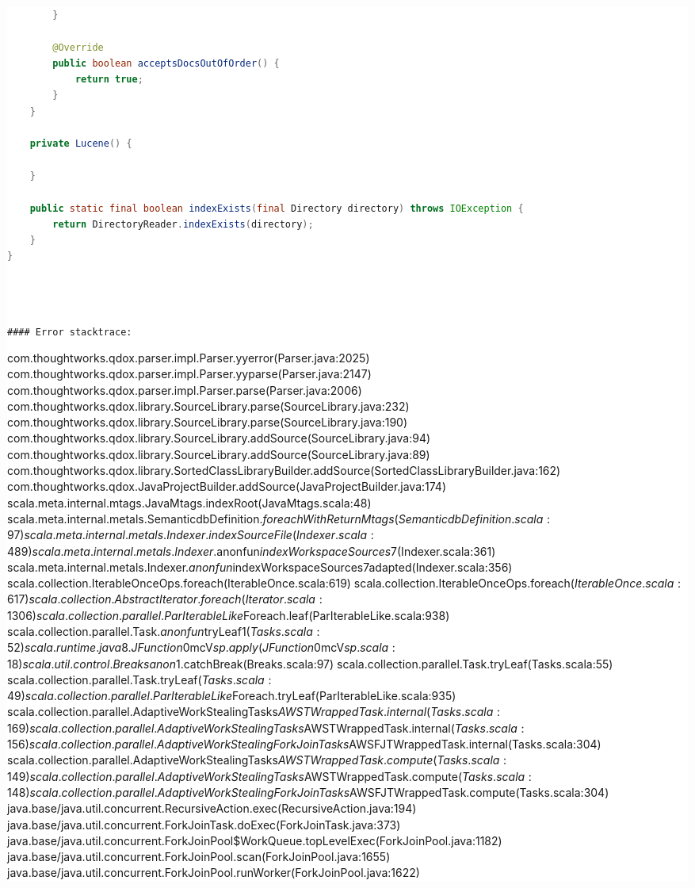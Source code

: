 ```java
        }

        @Override
        public boolean acceptsDocsOutOfOrder() {
            return true;
        }
    }

    private Lucene() {

    }

    public static final boolean indexExists(final Directory directory) throws IOException {
        return DirectoryReader.indexExists(directory);
    }
}
```

```



#### Error stacktrace:

```
com.thoughtworks.qdox.parser.impl.Parser.yyerror(Parser.java:2025)
	com.thoughtworks.qdox.parser.impl.Parser.yyparse(Parser.java:2147)
	com.thoughtworks.qdox.parser.impl.Parser.parse(Parser.java:2006)
	com.thoughtworks.qdox.library.SourceLibrary.parse(SourceLibrary.java:232)
	com.thoughtworks.qdox.library.SourceLibrary.parse(SourceLibrary.java:190)
	com.thoughtworks.qdox.library.SourceLibrary.addSource(SourceLibrary.java:94)
	com.thoughtworks.qdox.library.SourceLibrary.addSource(SourceLibrary.java:89)
	com.thoughtworks.qdox.library.SortedClassLibraryBuilder.addSource(SortedClassLibraryBuilder.java:162)
	com.thoughtworks.qdox.JavaProjectBuilder.addSource(JavaProjectBuilder.java:174)
	scala.meta.internal.mtags.JavaMtags.indexRoot(JavaMtags.scala:48)
	scala.meta.internal.metals.SemanticdbDefinition$.foreachWithReturnMtags(SemanticdbDefinition.scala:97)
	scala.meta.internal.metals.Indexer.indexSourceFile(Indexer.scala:489)
	scala.meta.internal.metals.Indexer.$anonfun$indexWorkspaceSources$7(Indexer.scala:361)
	scala.meta.internal.metals.Indexer.$anonfun$indexWorkspaceSources$7$adapted(Indexer.scala:356)
	scala.collection.IterableOnceOps.foreach(IterableOnce.scala:619)
	scala.collection.IterableOnceOps.foreach$(IterableOnce.scala:617)
	scala.collection.AbstractIterator.foreach(Iterator.scala:1306)
	scala.collection.parallel.ParIterableLike$Foreach.leaf(ParIterableLike.scala:938)
	scala.collection.parallel.Task.$anonfun$tryLeaf$1(Tasks.scala:52)
	scala.runtime.java8.JFunction0$mcV$sp.apply(JFunction0$mcV$sp.scala:18)
	scala.util.control.Breaks$$anon$1.catchBreak(Breaks.scala:97)
	scala.collection.parallel.Task.tryLeaf(Tasks.scala:55)
	scala.collection.parallel.Task.tryLeaf$(Tasks.scala:49)
	scala.collection.parallel.ParIterableLike$Foreach.tryLeaf(ParIterableLike.scala:935)
	scala.collection.parallel.AdaptiveWorkStealingTasks$AWSTWrappedTask.internal(Tasks.scala:169)
	scala.collection.parallel.AdaptiveWorkStealingTasks$AWSTWrappedTask.internal$(Tasks.scala:156)
	scala.collection.parallel.AdaptiveWorkStealingForkJoinTasks$AWSFJTWrappedTask.internal(Tasks.scala:304)
	scala.collection.parallel.AdaptiveWorkStealingTasks$AWSTWrappedTask.compute(Tasks.scala:149)
	scala.collection.parallel.AdaptiveWorkStealingTasks$AWSTWrappedTask.compute$(Tasks.scala:148)
	scala.collection.parallel.AdaptiveWorkStealingForkJoinTasks$AWSFJTWrappedTask.compute(Tasks.scala:304)
	java.base/java.util.concurrent.RecursiveAction.exec(RecursiveAction.java:194)
	java.base/java.util.concurrent.ForkJoinTask.doExec(ForkJoinTask.java:373)
	java.base/java.util.concurrent.ForkJoinPool$WorkQueue.topLevelExec(ForkJoinPool.java:1182)
	java.base/java.util.concurrent.ForkJoinPool.scan(ForkJoinPool.java:1655)
	java.base/java.util.concurrent.ForkJoinPool.runWorker(ForkJoinPool.java:1622)